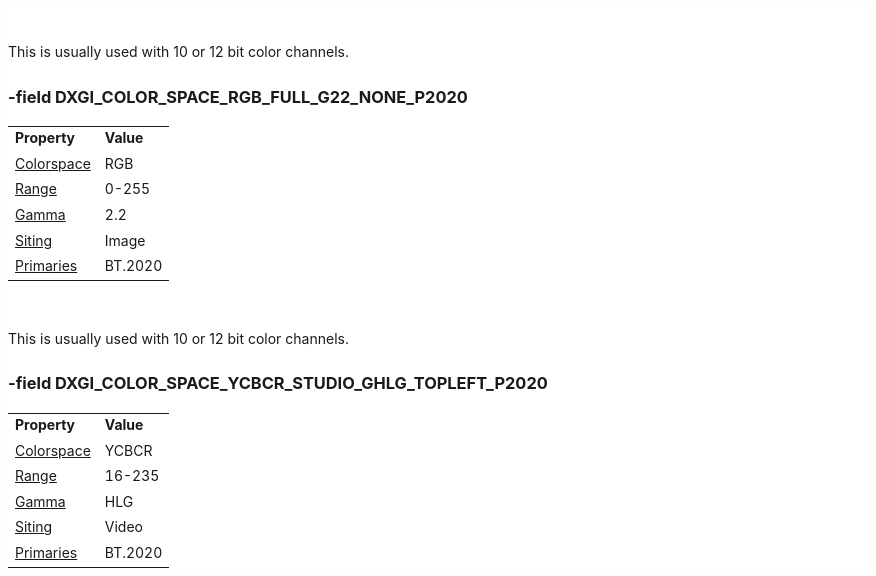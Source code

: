 </table>
 

This is usually used with 10 or 12 bit color channels.


### -field DXGI_COLOR_SPACE_RGB_FULL_G22_NONE_P2020

<table>
<tr>
<td><b>Property</b></td>
<td><b>Value</b></td>
</tr>
<tr>
<td><a href="https://docs.microsoft.com/">Colorspace</a></td>
<td>RGB</td>
</tr>
<tr>
<td><a href="https://docs.microsoft.com/">Range</a></td>
<td>0-255</td>
</tr>
<tr>
<td><a href="https://docs.microsoft.com/">Gamma</a></td>
<td>2.2</td>
</tr>
<tr>
<td><a href="https://docs.microsoft.com/">Siting</a></td>
<td>Image</td>
</tr>
<tr>
<td><a href="https://docs.microsoft.com/">Primaries</a></td>
<td>BT.2020</td>
</tr>
</table>
 

This is usually used with 10 or 12 bit color channels.


### -field DXGI_COLOR_SPACE_YCBCR_STUDIO_GHLG_TOPLEFT_P2020

<table>
<tr>
<td><b>Property</b></td>
<td><b>Value</b></td>
</tr>
<tr>
<td><a href="https://docs.microsoft.com/">Colorspace</a></td>
<td>YCBCR</td>
</tr>
<tr>
<td><a href="https://docs.microsoft.com/">Range</a></td>
<td>16-235</td>
</tr>
<tr>
<td><a href="https://docs.microsoft.com/">Gamma</a></td>
<td>HLG</td>
</tr>
<tr>
<td><a href="https://docs.microsoft.com/">Siting</a></td>
<td>Video</td>
</tr>
<tr>
<td><a href="https://docs.microsoft.com/">Primaries</a></td>
<td>BT.2020</td>
</tr>
</table>
